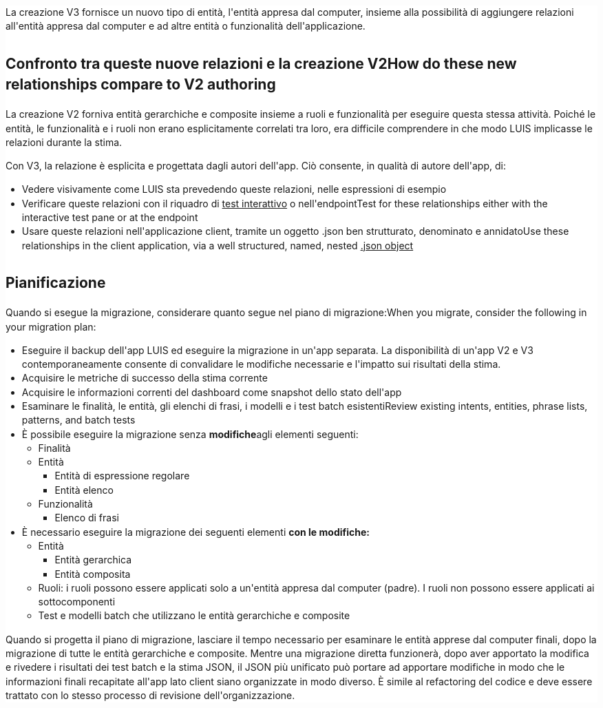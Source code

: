 La creazione V3 fornisce un nuovo tipo di entità, l'entità appresa dal computer, insieme alla possibilità di aggiungere relazioni all'entità appresa dal computer e ad altre entità o funzionalità dell'applicazione.

## <a name="how-do-these-new-relationships-compare-to-v2-authoring"></a>Confronto tra queste nuove relazioni e la creazione V2How do these new relationships compare to V2 authoring

La creazione V2 forniva entità gerarchiche e composite insieme a ruoli e funzionalità per eseguire questa stessa attività. Poiché le entità, le funzionalità e i ruoli non erano esplicitamente correlati tra loro, era difficile comprendere in che modo LUIS implicasse le relazioni durante la stima.

Con V3, la relazione è esplicita e progettata dagli autori dell'app. Ciò consente, in qualità di autore dell'app, di:

* Vedere visivamente come LUIS sta prevedendo queste relazioni, nelle espressioni di esempio
* Verificare queste relazioni con il riquadro di [test interattivo](luis-interactive-test.md) o nell'endpointTest for these relationships either with the interactive test pane or at the endpoint
* Usare queste relazioni nell'applicazione client, tramite un oggetto .json ben strutturato, denominato e annidatoUse these relationships in the client application, via a well structured, named, nested [.json object](reference-entity-machine-learned-entity.md)

## <a name="planning"></a>Pianificazione

Quando si esegue la migrazione, considerare quanto segue nel piano di migrazione:When you migrate, consider the following in your migration plan:

* Eseguire il backup dell'app LUIS ed eseguire la migrazione in un'app separata. La disponibilità di un'app V2 e V3 contemporaneamente consente di convalidare le modifiche necessarie e l'impatto sui risultati della stima.
* Acquisire le metriche di successo della stima corrente
* Acquisire le informazioni correnti del dashboard come snapshot dello stato dell'app
* Esaminare le finalità, le entità, gli elenchi di frasi, i modelli e i test batch esistentiReview existing intents, entities, phrase lists, patterns, and batch tests
* È possibile eseguire la migrazione senza **modifiche**agli elementi seguenti:
    * Finalità
    * Entità
        * Entità di espressione regolare
        * Entità elenco
    * Funzionalità
        * Elenco di frasi
* È necessario eseguire la migrazione dei seguenti elementi **con le modifiche:**
    * Entità
        * Entità gerarchica
        * Entità composita
    * Ruoli: i ruoli possono essere applicati solo a un'entità appresa dal computer (padre). I ruoli non possono essere applicati ai sottocomponenti
    * Test e modelli batch che utilizzano le entità gerarchiche e composite

Quando si progetta il piano di migrazione, lasciare il tempo necessario per esaminare le entità apprese dal computer finali, dopo la migrazione di tutte le entità gerarchiche e composite. Mentre una migrazione diretta funzionerà, dopo aver apportato la modifica e rivedere i risultati dei test batch e la stima JSON, il JSON più unificato può portare ad apportare modifiche in modo che le informazioni finali recapitate all'app lato client siano organizzate in modo diverso. È simile al refactoring del codice e deve essere trattato con lo stesso processo di revisione dell'organizzazione.
